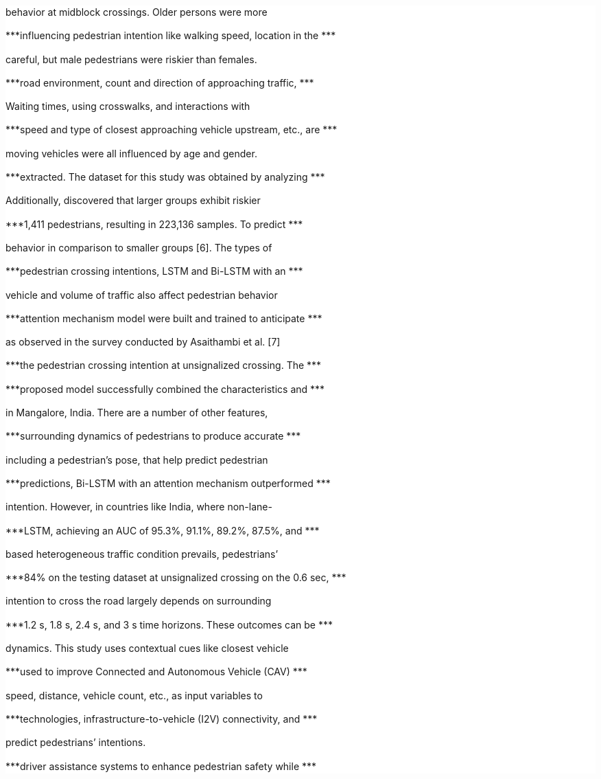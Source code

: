behavior at midblock crossings. Older persons were more 

***influencing pedestrian intention like walking speed, location in the ***

careful, but male pedestrians were riskier than females. 

***road environment, count and direction of approaching traffic, ***

Waiting times, using crosswalks, and interactions with 

***speed and type of closest approaching vehicle upstream, etc., are ***

moving vehicles were all influenced by age and gender. 

***extracted. The dataset for this study was obtained by analyzing ***

Additionally, discovered that larger groups exhibit riskier 

***1,411 pedestrians, resulting in 223,136 samples. To predict ***

behavior in comparison to smaller groups \[6\]. The types of 

***pedestrian crossing intentions, LSTM and Bi-LSTM with an ***

vehicle and volume of traffic also affect pedestrian behavior 

***attention mechanism model were built and trained to anticipate ***

as observed in the survey conducted by Asaithambi et al. \[7\] 

***the pedestrian crossing intention at unsignalized crossing. The ***

***proposed model successfully combined the characteristics and ***

in Mangalore, India. There are a number of other features, 

***surrounding dynamics of pedestrians to produce accurate ***

including a pedestrian’s pose, that help predict pedestrian 

***predictions, Bi-LSTM with an attention mechanism outperformed ***

intention. However, in countries like India, where non-lane-

***LSTM, achieving an AUC of 95.3%, 91.1%, 89.2%, 87.5%, and ***

based heterogeneous traffic condition prevails, pedestrians’ 

***84% on the testing dataset at unsignalized crossing on the 0.6 sec, ***

intention to cross the road largely depends on surrounding 

***1.2 s, 1.8 s, 2.4 s, and 3 s time horizons. These outcomes can be ***

dynamics. This study uses contextual cues like closest vehicle 

***used to improve Connected and Autonomous Vehicle \(CAV\) ***

speed, distance, vehicle count, etc., as input variables to 

***technologies, infrastructure-to-vehicle \(I2V\) connectivity, and ***

predict pedestrians’ intentions. 

***driver assistance systems to enhance pedestrian safety while ***
